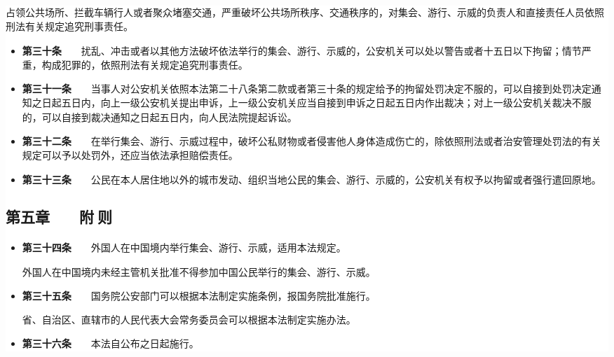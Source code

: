   占领公共场所、拦截车辆行人或者聚众堵塞交通，严重破坏公共场所秩序、交通秩序的，对集会、游行、示威的负责人和直接责任人员依照刑法有关规定追究刑事责任。

- **第三十条**　　扰乱、冲击或者以其他方法破坏依法举行的集会、游行、示威的，公安机关可以处以警告或者十五日以下拘留；情节严重，构成犯罪的，依照刑法有关规定追究刑事责任。

- **第三十一条**　　当事人对公安机关依照本法第二十八条第二款或者第三十条的规定给予的拘留处罚决定不服的，可以自接到处罚决定通知之日起五日内，向上一级公安机关提出申诉，上一级公安机关应当自接到申诉之日起五日内作出裁决；对上一级公安机关裁决不服的，可以自接到裁决通知之日起五日内，向人民法院提起诉讼。

- **第三十二条**　　在举行集会、游行、示威过程中，破坏公私财物或者侵害他人身体造成伤亡的，除依照刑法或者治安管理处罚法的有关规定可以予以处罚外，还应当依法承担赔偿责任。

- **第三十三条**　　公民在本人居住地以外的城市发动、组织当地公民的集会、游行、示威的，公安机关有权予以拘留或者强行遣回原地。

## 第五章　　附  则

- **第三十四条**　　外国人在中国境内举行集会、游行、示威，适用本法规定。

  外国人在中国境内未经主管机关批准不得参加中国公民举行的集会、游行、示威。

- **第三十五条**　　国务院公安部门可以根据本法制定实施条例，报国务院批准施行。

  省、自治区、直辖市的人民代表大会常务委员会可以根据本法制定实施办法。

- **第三十六条**　　本法自公布之日起施行。
